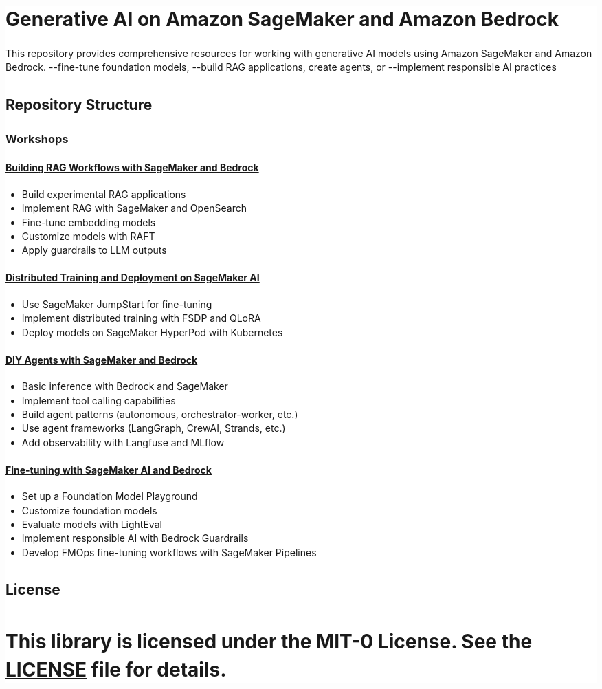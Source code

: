 # Generative AI on Amazon SageMaker and Amazon Bedrock

This repository provides comprehensive resources for working with generative AI models using Amazon SageMaker and Amazon Bedrock. 
--fine-tune foundation models, 
--build RAG applications, create agents, or 
--implement responsible AI practices

## Repository Structure

### Workshops

#### [Building RAG Workflows with SageMaker and Bedrock](./workshops/building-rag-workflows-with-sagemaker-and-bedrock/)
- Build experimental RAG applications
- Implement RAG with SageMaker and OpenSearch
- Fine-tune embedding models
- Customize models with RAFT
- Apply guardrails to LLM outputs

#### [Distributed Training and Deployment on SageMaker AI](./workshops/distributed-training-deployment-on-sagemaker-ai/)
- Use SageMaker JumpStart for fine-tuning
- Implement distributed training with FSDP and QLoRA
- Deploy models on SageMaker HyperPod with Kubernetes

#### [DIY Agents with SageMaker and Bedrock](./workshops/diy-agents-with-sagemaker-and-bedrock/)
- Basic inference with Bedrock and SageMaker
- Implement tool calling capabilities
- Build agent patterns (autonomous, orchestrator-worker, etc.)
- Use agent frameworks (LangGraph, CrewAI, Strands, etc.)
- Add observability with Langfuse and MLflow

#### [Fine-tuning with SageMaker AI and Bedrock](./workshops/fine-tuning-with-sagemakerai-and-bedrock/)
- Set up a Foundation Model Playground
- Customize foundation models
- Evaluate models with LightEval
- Implement responsible AI with Bedrock Guardrails
- Develop FMOps fine-tuning workflows with SageMaker Pipelines

## License

This library is licensed under the MIT-0 License. See the [LICENSE](LICENSE) file for details.
=======
